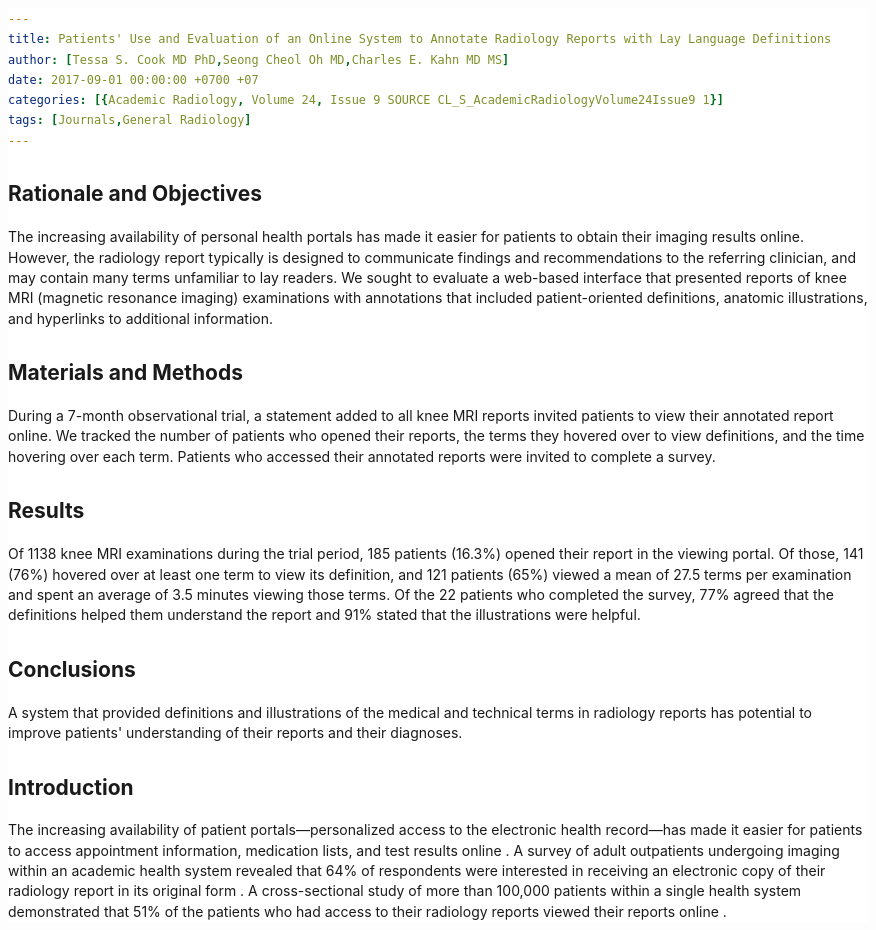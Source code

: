 ```yaml
---
title: Patients' Use and Evaluation of an Online System to Annotate Radiology Reports with Lay Language Definitions
author: [Tessa S. Cook MD PhD,Seong Cheol Oh MD,Charles E. Kahn MD MS]
date: 2017-09-01 00:00:00 +0700 +07
categories: [{Academic Radiology, Volume 24, Issue 9 SOURCE CL_S_AcademicRadiologyVolume24Issue9 1}]
tags: [Journals,General Radiology]
---
```

## Rationale and Objectives

The increasing availability of personal health portals has made it easier for patients to obtain their imaging results online. However, the radiology report typically is designed to communicate findings and recommendations to the referring clinician, and may contain many terms unfamiliar to lay readers. We sought to evaluate a web-based interface that presented reports of knee MRI (magnetic resonance imaging) examinations with annotations that included patient-oriented definitions, anatomic illustrations, and hyperlinks to additional information.

## Materials and Methods

During a 7-month observational trial, a statement added to all knee MRI reports invited patients to view their annotated report online. We tracked the number of patients who opened their reports, the terms they hovered over to view definitions, and the time hovering over each term. Patients who accessed their annotated reports were invited to complete a survey.

## Results

Of 1138 knee MRI examinations during the trial period, 185 patients (16.3%) opened their report in the viewing portal. Of those, 141 (76%) hovered over at least one term to view its definition, and 121 patients (65%) viewed a mean of 27.5 terms per examination and spent an average of 3.5 minutes viewing those terms. Of the 22 patients who completed the survey, 77% agreed that the definitions helped them understand the report and 91% stated that the illustrations were helpful.

## Conclusions

A system that provided definitions and illustrations of the medical and technical terms in radiology reports has potential to improve patients' understanding of their reports and their diagnoses.

## Introduction

The increasing availability of patient portals—personalized access to the electronic health record—has made it easier for patients to access appointment information, medication lists, and test results online . A survey of adult outpatients undergoing imaging within an academic health system revealed that 64% of respondents were interested in receiving an electronic copy of their radiology report in its original form . A cross-sectional study of more than 100,000 patients within a single health system demonstrated that 51% of the patients who had access to their radiology reports viewed their reports online .
